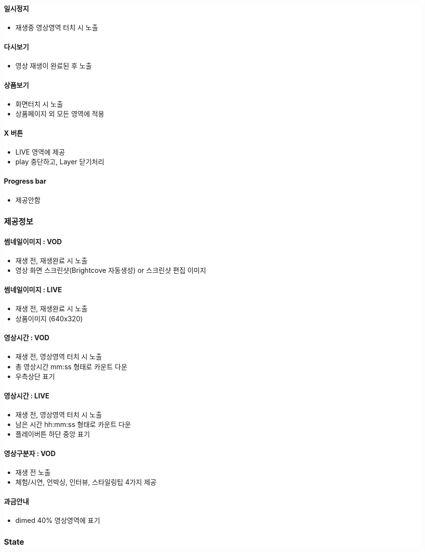 #### 일시정지

* 재생중 영상영역 터치 시 노출

#### 다시보기

* 영상 재생이 완료된 후 노출

#### 상품보기

* 화면터치 시 노출
* 상품페이지 외 모든 영역에 적용

#### X 버튼

* LIVE 영역에 제공
* play 중단하고, Layer 닫기처리

#### Progress bar

* 제공안함

### 제공정보

#### 썸네일이미지 : VOD

* 재생 전, 재생완료 시 노출
* 영상 화면 스크린샷\(Brightcove 자동생성\) or 스크린샷 편집 이미지

#### 썸네일이미지 : LIVE

* 재생 전, 재생완료 시 노출
* 상품이미지 \(640x320\)

#### 영상시간 : VOD

* 재생 전, 영상영역 터치 시 노출
* 총 영상시간 mm:ss 형태로 카운트 다운
* 우측상단 표기

#### 영상시간 : LIVE

* 재생 전, 영상영역 터치 시 노출
* 남은 시간 hh:mm:ss 형태로 카운트 다운
* 플레이버튼 하단 중앙 표기

#### 영상구분자 : VOD

* 재생 전 노출
* 체험/시연, 언박싱, 인터뷰, 스타일링팁 4가지 제공

#### 과금안내

* dimed 40% 영상영역에 표기

### State
